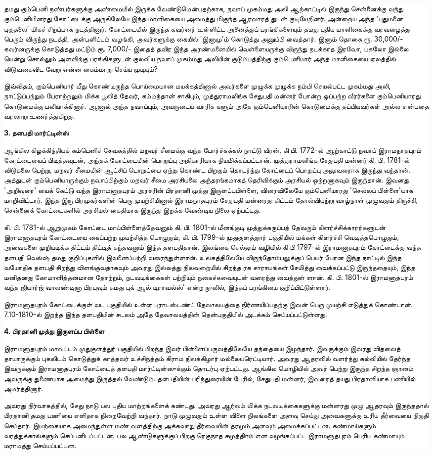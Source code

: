 தமது கும்பெனி நண்பர்களுக்கு அண்மையில் இருக்க வேண்டுமென்பதற்காக, நவாப் முகம்மது அலி ஆற்காட்டில் இருந்து சென்னைக்கு வந்து கும்பெனியினரது கோட்டைக்கு அருகிலேயே இந்த மாளிகையை அமைத்து மிகுந்த ஆரவாரத் துடன் குடியேறினர். அன்றைய அந்த 'புதுமனை புகுதலை' மிகச் சிறப்பாக நடத்தினார். கோட்டையில் இருந்த கவர்னர் உள்ளிட்ட அனைத்துப் பரங்கிகளையும் தமது புதிய மாளிகைக்கு வரவழைத்து பெரும் விருந்து நடத்தி, அன்பளிப்பும் வழங்கி, அவர்களுக்கு கையில் 'இனாமு'ம் கொடுத்து அனுப்பி வைத்தார். இனாம் தொகை ரூ. 30,000/- கவர்னருக்கு கொடுத்தது மட்டும் ரூ. 7,000/- இதைத் தவிர இந்த அரண்மனையில் வெள்ளையருக்கு விருந்து நடக்காத இரவோ, பகலோ இல்லை யென்று சொல்லும் அளவிற்கு பரங்கிகளுடன் குலவிய நவாப் முகம்மது அலியின் குடும்பத்திற்கு கும்பெனியார் அந்த மாளிகையை ஏலத்தில் விடுவதைவிட வேறு என்ன கைம்மாறு செய்ய முடியும்?

இவ்விதம், கும்பெனியார் மீது கொண்டிருந்த பொய்மையான மயக்கத்தினால் அவர்களை முழுக்க முழுக்க நம்பி செயல்பட்ட முகம்மது அலி, நாட்டுப்பற்றும் பேராற்றலும் மிக்க பூலித் தேவர், கம்மந்தான் சாகிபும், முத்துராமலிங்க சேதுபதி மன்னர் போன்ற ஒப்பற்ற வீரர்களை கும்பெனியாரது கொடுமைக்கு பலியாக்கினார். ஆனால் அந்த நவாப்பும், அவருடைய வாரிசு களும் அதே கும்பெனியாரின் கொடுமைக்கு தப்பியவர்கள் அல்ல என்பதை வரலாறு உணர்த்துகிறது.

**3\. தளபதி மார்ட்டின்ஸ்**

ஆங்கில கிழக்கிந்தியக் கம்பெனிச் சேவகத்தில் மறவர் சீமைக்கு வந்த போர்ச்சுக்கல் நாட்டு வீரன், கி பி. 1772-ல் ஆற்காட்டு நவாப் இராமநாதபுரம் கோட்டையைப் பிடித்தவுடன், அந்தக் கோட்டையின் பொறுப்பு அதிகாரியாக நியமிக்கப்பட்டான். முத்துராமலிங்க சேதுபதி மன்னர் கி. பி. 1781-ல் விடுதலை பெற்று, மறவர் சீமையின் ஆட்சிப் பொறுப்பை ஏற்று கொண்ட பிறகும் தொடர்ந்து கோட்டைப் பொறுப்பு அலுவலராக இருந்து வந்தான். அத்துடன் கும்பெனியாருக்கும் நவாப்பிற்கும் மறவர் சீமை அரசியலை அந்தரங்கமாகத் தெரிவிக்கும் அரசியல் ஒற்றனாகவும் இருந்தான். இவனது 'அறிவுரை' யைக் கேட்டு வந்த இராமனாதபுரம் அரசரின் பிரதானி முத்து இருளப்பபிள்ளை, விரைவிலேயே கும்பெனியாரது 'செல்லப் பிள்ளை'யாக மாறிவிட்டார். இந்த இரு பிரமுகர்களின் பெரு முயற்சியினால் இராமநாதபுரம் சேதுபதி மன்னரது திட்டம் தோல்வியுற்று வாழ்நாள் முழுவதும் திருச்சி, சென்னைக் கோட்டைகளில் அரசியல் கைதியாக இருந்து இறக்க வேண்டிய நிலை ஏற்பட்டது.

கி. பி. 1781-ல் ஆறுமுகம் கோட்டை மாப்பிள்ளைத்தேவனும் கி. பி. 1801-ல் மீனங்குடி முத்துக்கருப்பத் தேவரும் கிளர்ச்சிக்காரர்களுடன் இராமனாதபுரம் கோட்டையை கைப்பற்ற முயற்சித்த பொழுதும், கி. பி. 1799-ல் முதுகுளத்துார் பகுதியில் மக்கள் கிளர்ச்சி வெடித்தபொழுதும், அவைகளை முறியடிக்க திட்டம் திட்டித் தந்தவனும் இந்த தளபதிதான். இலங்கை செல்லும் வழியில் கி பி 1797-ல் இராமனாதபுரம் கோட்டைக்கு வந்த தளபதி வெல்ஷ் தமது குறிப்புகளில் இவனைப்பற்றி வரைந்துள்ளான். உலகத்திலேயே விருந்தோம்பலுக்குப் பெயர் போன இந்த நாட்டில் இந்த வயோதிக தளபதி சிறந்து விளங்குவதாகவும் அவரது இல்லத்து நிலவறையில் சிறந்த ரக சாராயங்கள் சேமித்து வைக்கப்பட்டு இருந்ததையும், இந்த மனிதனது கோமாளித்தனமான தோற்றம், நடவடிக்கைகள் பற்றியும் நகைச்சுவையுடன் வரைந்து வைத்துள் ளான். கி. பி. 1801-ல் இராமனாதபுரம் வந்த ஜியார்ஜ் வாலண்டினா பிரபுவும் தமது புக் ஆல் டிராவல்ஸ்' என்ற நூலில், இந்தப் பரங்கியை குறிப்பிட்டுள்ளார்.

இராமனாதபுரம் கோட்டைக்குள் வட பகுதியில் உள்ள புராடஸ்டண்ட் தேவாலயத்தை நிர்ணயிப்பதற்கு இவன் பெரு முயற்சி எடுத்துக் கொண்டான். 7.10-1810-ல் இறந்த இந்த தளபதியின் சடலம் அதே தேவாலயத்தின் தென்பகுதியில் அடக்கம் செய்யப்பட்டுள்ளது.

**4\. பிரதானி முத்து இருளப்ப பிள்ளை**

இராமனாதபுரம் மாவட்டம் முதுகுளத்துர் பகுதியில் பிறந்த இவர் பிள்ளைப்பருவத்திலேயே தந்தையை இழந்தார். இவருக்கும் இவரது விதவைத் தாயாருக்கும் புகலிடம் கொடுத்துக் காத்தவர் உச்சிநத்தம் கிராம நிலக்கிழார் மல்லையரெட்டியார். அவரது ஆதரவில் வளர்ந்து கல்வியில் தேர்ந்த இவருக்கும் இராமனாதபுரம் கோட்டைத் தளபதி மார்ட்டின்ஸுக்கும் தொடர்பு ஏற்பட்டது. ஆங்கில மொழியில் அவர் பெற்று இருந்த சிறந்த ஞானம் அவருக்கு துணையாக அமைந்து இருத்தல் வேண்டும். தளபதியின் பரிந்துரையின் பேரில், சேதுபதி மன்னர், இவரைத் தயது பிரதானியாக பணியில் அமர்த்தினார்.

அவரது நிர்வாகத்தில், சேது நாடு பல புதிய மாற்றங்களைக் கண்டது. அவரது ஆர்வம் மிக்க நடவடிக்கைகளுக்கு மன்னரது முழு ஆதரவும் இருந்ததால் பிரதானி தமது பணியை எளிதாக நிறைவேற்றி வந்தார். நாடு முழுவதும் உள்ள விளை நிலங்களை அளவு செய்து அவைகளுக்கு உரிய தீர்வையை நிகுதி செய்தார். இயற்கையாக அமைந்துள்ள மண் வளத்திற்கு அக்கவாறு தீர்வையின் தரமும் அளவும் அமைக்கப்பட்டன. கண்மாய்களும் வரத்துக்கால்களும் செப்பனிடப்பட்டன. பல ஆண்டுகளுக்குப் பிறகு ரெகுநாத சமுத்திாம் என வழங்கப்பட்ட இராமனாதபுரம் பெரிய கண்மாயும் மராமத்து செய்யப்பட்டன.
